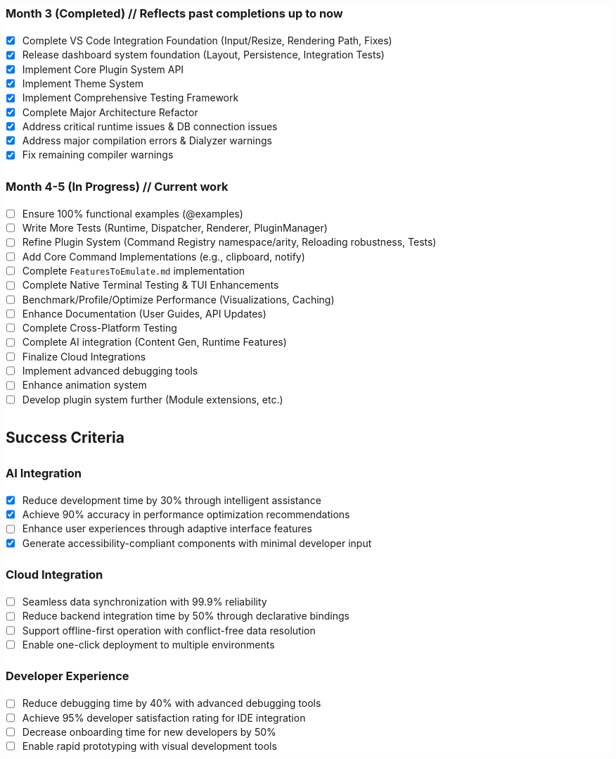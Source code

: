 ### Month 3 (Completed) // Reflects past completions up to now

- [x] Complete VS Code Integration Foundation (Input/Resize, Rendering Path, Fixes)
- [x] Release dashboard system foundation (Layout, Persistence, Integration Tests)
- [x] Implement Core Plugin System API
- [x] Implement Theme System
- [x] Implement Comprehensive Testing Framework
- [x] Complete Major Architecture Refactor
- [x] Address critical runtime issues & DB connection issues
- [x] Address major compilation errors & Dialyzer warnings
- [x] Fix remaining compiler warnings

### Month 4-5 (In Progress) // Current work

- [ ] Ensure 100% functional examples (@examples)
- [ ] Write More Tests (Runtime, Dispatcher, Renderer, PluginManager)
- [ ] Refine Plugin System (Command Registry namespace/arity, Reloading robustness, Tests)
- [ ] Add Core Command Implementations (e.g., clipboard, notify)
- [ ] Complete `FeaturesToEmulate.md` implementation
- [ ] Complete Native Terminal Testing & TUI Enhancements
- [ ] Benchmark/Profile/Optimize Performance (Visualizations, Caching)
- [ ] Enhance Documentation (User Guides, API Updates)
- [ ] Complete Cross-Platform Testing
- [ ] Complete AI integration (Content Gen, Runtime Features)
- [ ] Finalize Cloud Integrations
- [ ] Implement advanced debugging tools
- [ ] Enhance animation system
- [ ] Develop plugin system further (Module extensions, etc.)

## Success Criteria

### AI Integration

- [x] Reduce development time by 30% through intelligent assistance
- [x] Achieve 90% accuracy in performance optimization recommendations
- [ ] Enhance user experiences through adaptive interface features
- [x] Generate accessibility-compliant components with minimal developer input

### Cloud Integration

- [ ] Seamless data synchronization with 99.9% reliability
- [ ] Reduce backend integration time by 50% through declarative bindings
- [ ] Support offline-first operation with conflict-free data resolution
- [ ] Enable one-click deployment to multiple environments

### Developer Experience

- [ ] Reduce debugging time by 40% with advanced debugging tools
- [ ] Achieve 95% developer satisfaction rating for IDE integration
- [ ] Decrease onboarding time for new developers by 50%
- [ ] Enable rapid prototyping with visual development tools
